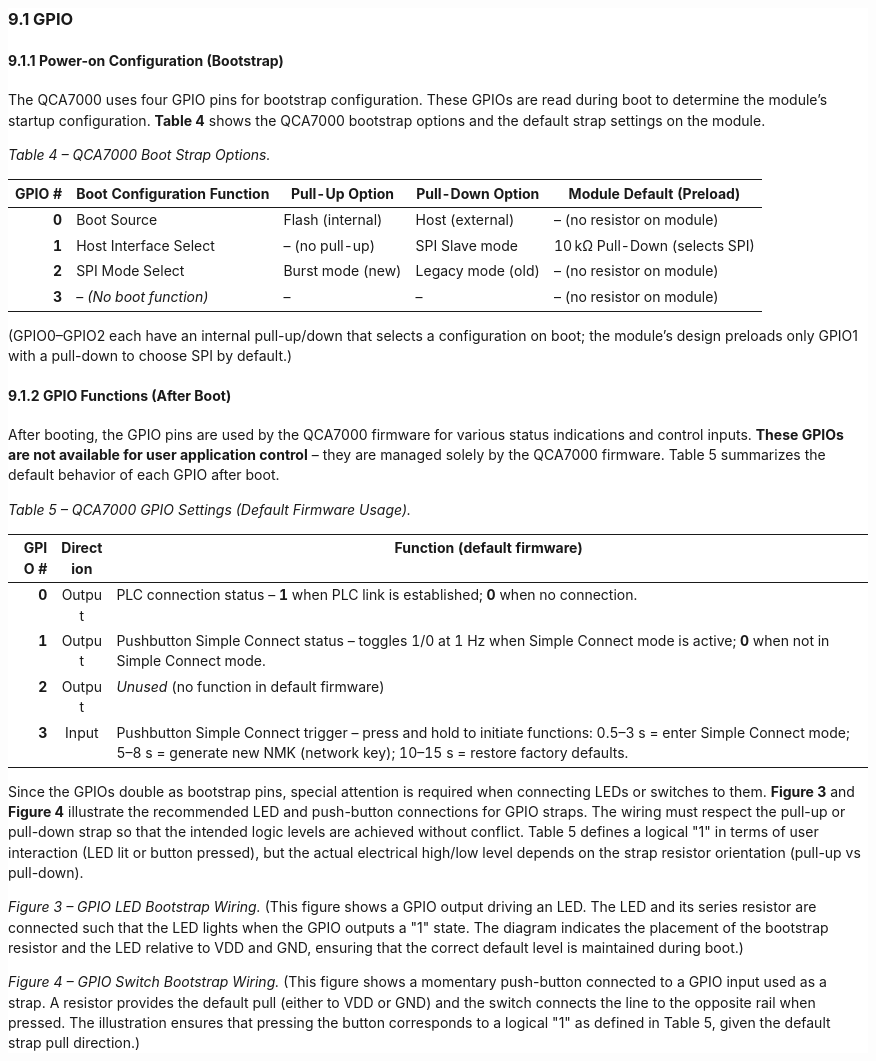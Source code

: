 ### 9.1 GPIO

#### 9.1.1 Power-on Configuration (Bootstrap)

The QCA7000 uses four GPIO pins for bootstrap configuration. These GPIOs are read during boot to determine the module’s startup configuration. **Table 4** shows the QCA7000 bootstrap options and the default strap settings on the module.

*Table 4 – QCA7000 Boot Strap Options.*

| **GPIO #** | **Boot Configuration Function** | **Pull-Up Option** | **Pull-Down Option** | **Module Default (Preload)**  |
| ---------: | ------------------------------- | ------------------ | -------------------- | ----------------------------- |
|      **0** | Boot Source                     | Flash (internal)   | Host (external)      | – (no resistor on module)     |
|      **1** | Host Interface Select           | – (no pull-up)     | SPI Slave mode       | 10 kΩ Pull-Down (selects SPI) |
|      **2** | SPI Mode Select                 | Burst mode (new)   | Legacy mode (old)    | – (no resistor on module)     |
|      **3** | – *(No boot function)*          | –                  | –                    | – (no resistor on module)     |

(GPIO0–GPIO2 each have an internal pull-up/down that selects a configuration on boot; the module’s design preloads only GPIO1 with a pull-down to choose SPI by default.)

#### 9.1.2 GPIO Functions (After Boot)

After booting, the GPIO pins are used by the QCA7000 firmware for various status indications and control inputs. **These GPIOs are not available for user application control** – they are managed solely by the QCA7000 firmware. Table 5 summarizes the default behavior of each GPIO after boot.

*Table 5 – QCA7000 GPIO Settings (Default Firmware Usage).*

| **GPIO #** | **Direction** | **Function (default firmware)**                                                                                                                                                            |
| ---------: | :-----------: | ------------------------------------------------------------------------------------------------------------------------------------------------------------------------------------------ |
|      **0** |     Output    | PLC connection status – **1** when PLC link is established; **0** when no connection.                                                                                                      |
|      **1** |     Output    | Pushbutton Simple Connect status – toggles 1/0 at 1 Hz when Simple Connect mode is active; **0** when not in Simple Connect mode.                                                          |
|      **2** |     Output    | *Unused* (no function in default firmware)                                                                                                                                                 |
|      **3** |     Input     | Pushbutton Simple Connect trigger – press and hold to initiate functions: 0.5–3 s = enter Simple Connect mode; 5–8 s = generate new NMK (network key); 10–15 s = restore factory defaults. |

Since the GPIOs double as bootstrap pins, special attention is required when connecting LEDs or switches to them. **Figure 3** and **Figure 4** illustrate the recommended LED and push-button connections for GPIO straps. The wiring must respect the pull-up or pull-down strap so that the intended logic levels are achieved without conflict. Table 5 defines a logical "1" in terms of user interaction (LED lit or button pressed), but the actual electrical high/low level depends on the strap resistor orientation (pull-up vs pull-down).

*Figure 3 – GPIO LED Bootstrap Wiring.* (This figure shows a GPIO output driving an LED. The LED and its series resistor are connected such that the LED lights when the GPIO outputs a "1" state. The diagram indicates the placement of the bootstrap resistor and the LED relative to VDD and GND, ensuring that the correct default level is maintained during boot.)

*Figure 4 – GPIO Switch Bootstrap Wiring.* (This figure shows a momentary push-button connected to a GPIO input used as a strap. A resistor provides the default pull (either to VDD or GND) and the switch connects the line to the opposite rail when pressed. The illustration ensures that pressing the button corresponds to a logical "1" as defined in Table 5, given the default strap pull direction.)

